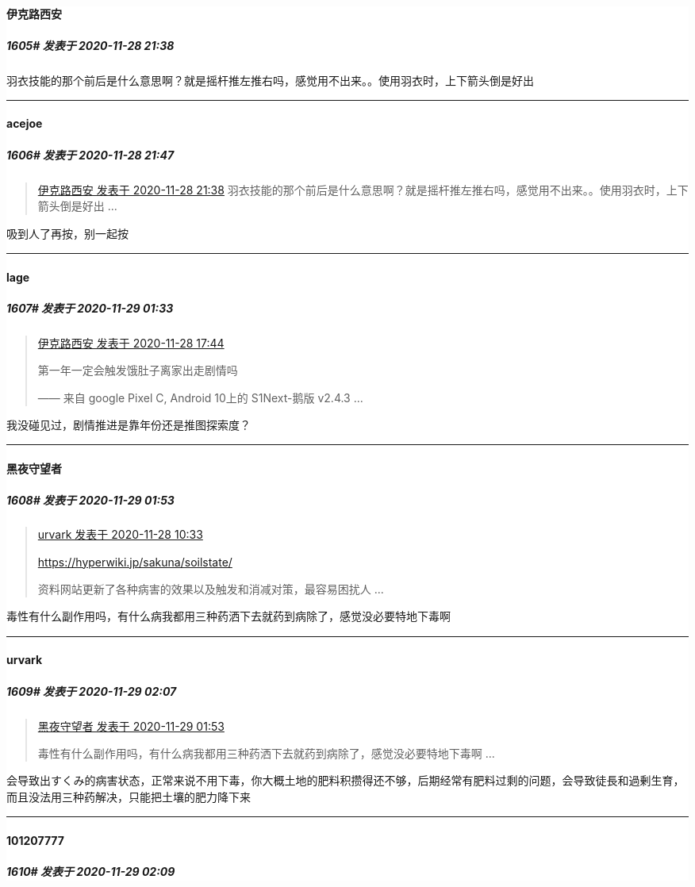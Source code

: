 ####  伊克路西安  
##### 1605#       发表于 2020-11-28 21:38

羽衣技能的那个前后是什么意思啊？就是摇杆推左推右吗，感觉用不出来。。使用羽衣时，上下箭头倒是好出

*****

####  acejoe  
##### 1606#       发表于 2020-11-28 21:47

<blockquote><a href="httphttps://bbs.saraba1st.com/2b/forum.php?mod=redirect&amp;goto=findpost&amp;pid=49551510&amp;ptid=1950290" target="_blank">伊克路西安 发表于 2020-11-28 21:38</a>
羽衣技能的那个前后是什么意思啊？就是摇杆推左推右吗，感觉用不出来。。使用羽衣时，上下箭头倒是好出 ...</blockquote>
吸到人了再按，别一起按

*****

####  lage  
##### 1607#       发表于 2020-11-29 01:33

<blockquote><a href="httphttps://bbs.saraba1st.com/2b/forum.php?mod=redirect&amp;goto=findpost&amp;pid=49549600&amp;ptid=1950290" target="_blank">伊克路西安 发表于 2020-11-28 17:44</a>

第一年一定会触发饿肚子离家出走剧情吗

—— 来自 google Pixel C, Android 10上的 S1Next-鹅版 v2.4.3 ...</blockquote>
我没碰见过，剧情推进是靠年份还是推图探索度？

*****

####  黑夜守望者  
##### 1608#       发表于 2020-11-29 01:53

<blockquote><a href="httphttps://bbs.saraba1st.com/2b/forum.php?mod=redirect&amp;goto=findpost&amp;pid=49546163&amp;ptid=1950290" target="_blank">urvark 发表于 2020-11-28 10:33</a>

https://hyperwiki.jp/sakuna/soilstate/

资料网站更新了各种病害的效果以及触发和消减对策，最容易困扰人 ...</blockquote>
毒性有什么副作用吗，有什么病我都用三种药洒下去就药到病除了，感觉没必要特地下毒啊

*****

####  urvark  
##### 1609#       发表于 2020-11-29 02:07

<blockquote><a href="httphttps://bbs.saraba1st.com/2b/forum.php?mod=redirect&amp;goto=findpost&amp;pid=49553579&amp;ptid=1950290" target="_blank">黑夜守望者 发表于 2020-11-29 01:53</a>

毒性有什么副作用吗，有什么病我都用三种药洒下去就药到病除了，感觉没必要特地下毒啊 ...</blockquote>
会导致出すくみ的病害状态，正常来说不用下毒，你大概土地的肥料积攒得还不够，后期经常有肥料过剩的问题，会导致徒長和過剰生育，而且没法用三种药解决，只能把土壤的肥力降下来

*****

####  101207777  
##### 1610#       发表于 2020-11-29 02:09
